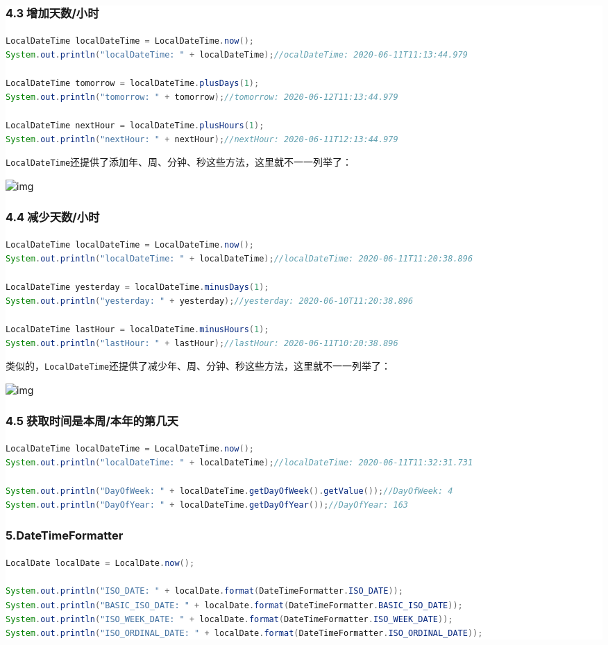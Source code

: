 
### 4.3 增加天数/小时

```java
LocalDateTime localDateTime = LocalDateTime.now();
System.out.println("localDateTime: " + localDateTime);//ocalDateTime: 2020-06-11T11:13:44.979

LocalDateTime tomorrow = localDateTime.plusDays(1);
System.out.println("tomorrow: " + tomorrow);//tomorrow: 2020-06-12T11:13:44.979

LocalDateTime nextHour = localDateTime.plusHours(1);
System.out.println("nextHour: " + nextHour);//nextHour: 2020-06-11T12:13:44.979

```

`LocalDateTime`还提供了添加年、周、分钟、秒这些方法，这里就不一一列举了：



![img](https://user-gold-cdn.xitu.io/2020/6/12/172a60e4bb8ea5eb?imageView2/0/w/1280/h/960/format/webp/ignore-error/1)

### 4.4 减少天数/小时

```java
LocalDateTime localDateTime = LocalDateTime.now();
System.out.println("localDateTime: " + localDateTime);//localDateTime: 2020-06-11T11:20:38.896

LocalDateTime yesterday = localDateTime.minusDays(1);
System.out.println("yesterday: " + yesterday);//yesterday: 2020-06-10T11:20:38.896

LocalDateTime lastHour = localDateTime.minusHours(1);
System.out.println("lastHour: " + lastHour);//lastHour: 2020-06-11T10:20:38.896
```

类似的，`LocalDateTime`还提供了减少年、周、分钟、秒这些方法，这里就不一一列举了：



![img](https://user-gold-cdn.xitu.io/2020/6/12/172a60e4bbdea611?imageView2/0/w/1280/h/960/format/webp/ignore-error/1)

### 4.5 获取时间是本周/本年的第几天

```java
LocalDateTime localDateTime = LocalDateTime.now();
System.out.println("localDateTime: " + localDateTime);//localDateTime: 2020-06-11T11:32:31.731

System.out.println("DayOfWeek: " + localDateTime.getDayOfWeek().getValue());//DayOfWeek: 4
System.out.println("DayOfYear: " + localDateTime.getDayOfYear());//DayOfYear: 163
```



### 5.DateTimeFormatter

~~~java
LocalDate localDate = LocalDate.now();

System.out.println("ISO_DATE: " + localDate.format(DateTimeFormatter.ISO_DATE));
System.out.println("BASIC_ISO_DATE: " + localDate.format(DateTimeFormatter.BASIC_ISO_DATE));
System.out.println("ISO_WEEK_DATE: " + localDate.format(DateTimeFormatter.ISO_WEEK_DATE));
System.out.println("ISO_ORDINAL_DATE: " + localDate.format(DateTimeFormatter.ISO_ORDINAL_DATE));
~~~

